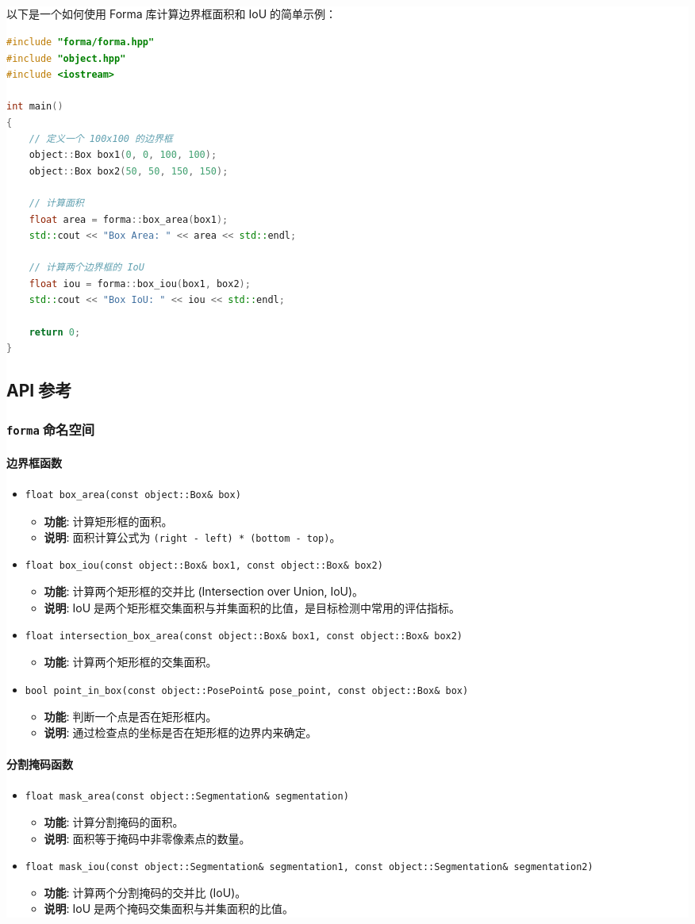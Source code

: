 以下是一个如何使用 Forma 库计算边界框面积和 IoU 的简单示例：

```cpp
#include "forma/forma.hpp"
#include "object.hpp"
#include <iostream>

int main()
{
    // 定义一个 100x100 的边界框
    object::Box box1(0, 0, 100, 100);
    object::Box box2(50, 50, 150, 150);

    // 计算面积
    float area = forma::box_area(box1);
    std::cout << "Box Area: " << area << std::endl;

    // 计算两个边界框的 IoU
    float iou = forma::box_iou(box1, box2);
    std::cout << "Box IoU: " << iou << std::endl;

    return 0;
}
```

## API 参考

### `forma` 命名空间

#### 边界框函数

- `float box_area(const object::Box& box)`
  - **功能**: 计算矩形框的面积。
  - **说明**: 面积计算公式为 `(right - left) * (bottom - top)`。

- `float box_iou(const object::Box& box1, const object::Box& box2)`
  - **功能**: 计算两个矩形框的交并比 (Intersection over Union, IoU)。
  - **说明**: IoU 是两个矩形框交集面积与并集面积的比值，是目标检测中常用的评估指标。

- `float intersection_box_area(const object::Box& box1, const object::Box& box2)`
  - **功能**: 计算两个矩形框的交集面积。

- `bool point_in_box(const object::PosePoint& pose_point, const object::Box& box)`
  - **功能**: 判断一个点是否在矩形框内。
  - **说明**: 通过检查点的坐标是否在矩形框的边界内来确定。

#### 分割掩码函数

- `float mask_area(const object::Segmentation& segmentation)`
  - **功能**: 计算分割掩码的面积。
  - **说明**: 面积等于掩码中非零像素点的数量。

- `float mask_iou(const object::Segmentation& segmentation1, const object::Segmentation& segmentation2)`
  - **功能**: 计算两个分割掩码的交并比 (IoU)。
  - **说明**: IoU 是两个掩码交集面积与并集面积的比值。
